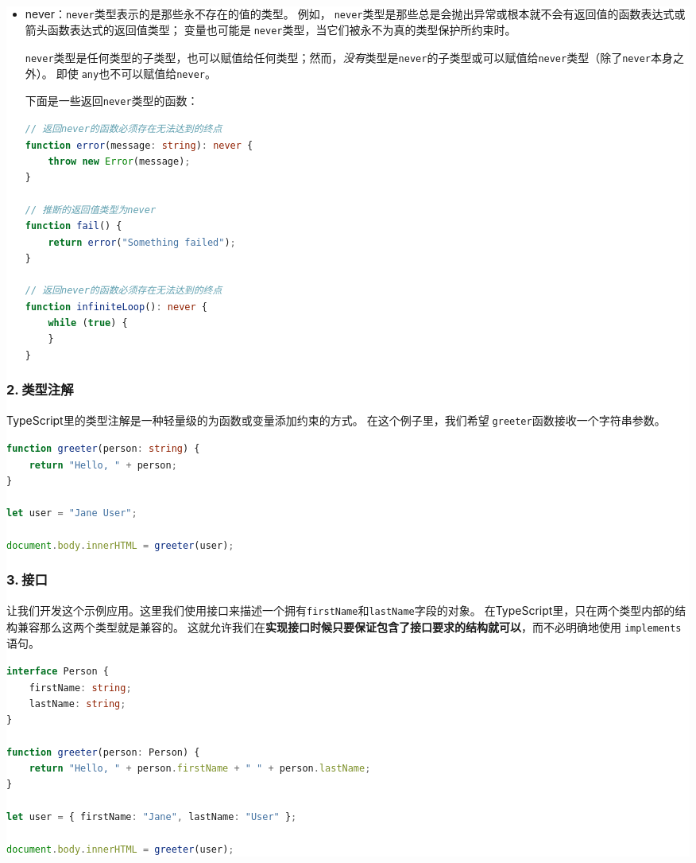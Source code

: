 - never：`never`类型表示的是那些永不存在的值的类型。 例如， `never`类型是那些总是会抛出异常或根本就不会有返回值的函数表达式或箭头函数表达式的返回值类型； 变量也可能是 `never`类型，当它们被永不为真的类型保护所约束时。

  `never`类型是任何类型的子类型，也可以赋值给任何类型；然而，*没有*类型是`never`的子类型或可以赋值给`never`类型（除了`never`本身之外）。 即使 `any`也不可以赋值给`never`。

  下面是一些返回`never`类型的函数：

  ```typescript
  // 返回never的函数必须存在无法达到的终点
  function error(message: string): never {
      throw new Error(message);
  }
  
  // 推断的返回值类型为never
  function fail() {
      return error("Something failed");
  }
  
  // 返回never的函数必须存在无法达到的终点
  function infiniteLoop(): never {
      while (true) {
      }
  }
  ```


### 2. 类型注解

TypeScript里的类型注解是一种轻量级的为函数或变量添加约束的方式。 在这个例子里，我们希望 `greeter`函数接收一个字符串参数。 

```typescript
function greeter(person: string) {
    return "Hello, " + person;
}

let user = "Jane User";

document.body.innerHTML = greeter(user);
```

### 3. 接口

让我们开发这个示例应用。这里我们使用接口来描述一个拥有`firstName`和`lastName`字段的对象。 在TypeScript里，只在两个类型内部的结构兼容那么这两个类型就是兼容的。 这就允许我们在**实现接口时候只要保证包含了接口要求的结构就可以**，而不必明确地使用 `implements`语句。

```typescript
interface Person {
    firstName: string;
    lastName: string;
}

function greeter(person: Person) {
    return "Hello, " + person.firstName + " " + person.lastName;
}

let user = { firstName: "Jane", lastName: "User" };

document.body.innerHTML = greeter(user);
```
